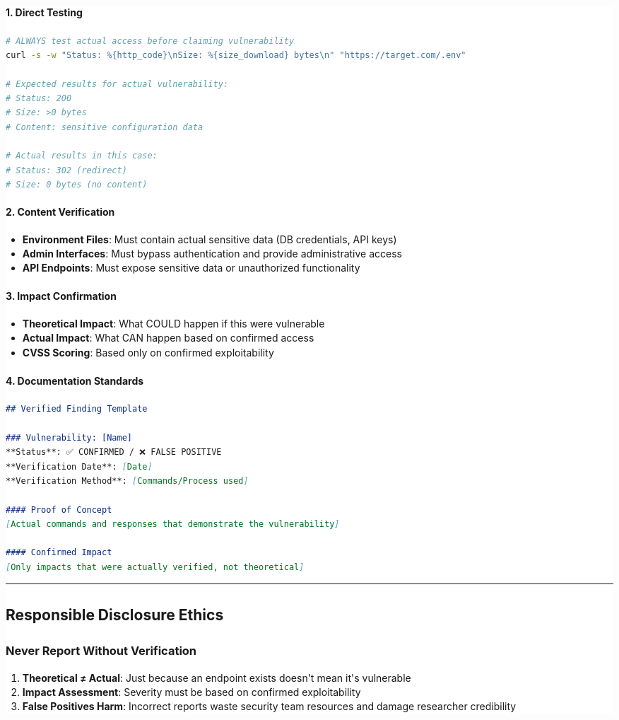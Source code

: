 #### 1. Direct Testing
```bash
# ALWAYS test actual access before claiming vulnerability
curl -s -w "Status: %{http_code}\nSize: %{size_download} bytes\n" "https://target.com/.env"

# Expected results for actual vulnerability:
# Status: 200
# Size: >0 bytes
# Content: sensitive configuration data

# Actual results in this case:
# Status: 302 (redirect)
# Size: 0 bytes (no content)
```

#### 2. Content Verification
- **Environment Files**: Must contain actual sensitive data (DB credentials, API keys)
- **Admin Interfaces**: Must bypass authentication and provide administrative access
- **API Endpoints**: Must expose sensitive data or unauthorized functionality

#### 3. Impact Confirmation
- **Theoretical Impact**: What COULD happen if this were vulnerable
- **Actual Impact**: What CAN happen based on confirmed access
- **CVSS Scoring**: Based only on confirmed exploitability

#### 4. Documentation Standards
```markdown
## Verified Finding Template

### Vulnerability: [Name]
**Status**: ✅ CONFIRMED / ❌ FALSE POSITIVE
**Verification Date**: [Date]
**Verification Method**: [Commands/Process used]

#### Proof of Concept
[Actual commands and responses that demonstrate the vulnerability]

#### Confirmed Impact
[Only impacts that were actually verified, not theoretical]
```

---

## Responsible Disclosure Ethics

### **Never Report Without Verification**

1. **Theoretical ≠ Actual**: Just because an endpoint exists doesn't mean it's vulnerable
2. **Impact Assessment**: Severity must be based on confirmed exploitability
3. **False Positives Harm**: Incorrect reports waste security team resources and damage researcher credibility
